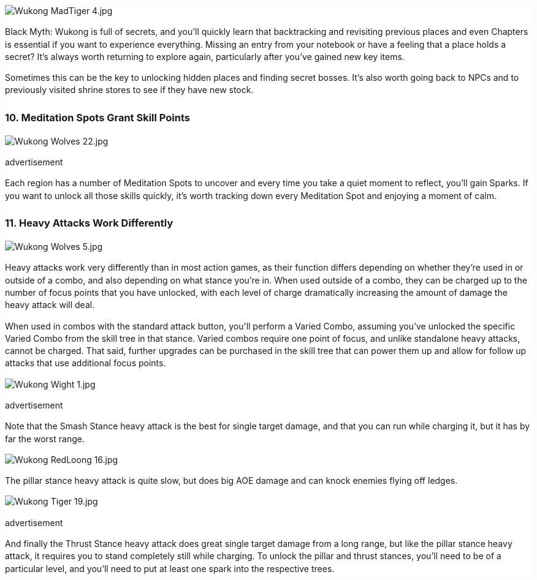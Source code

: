 ![Wukong MadTiger 4.jpg](https://oyster.ignimgs.com/mediawiki/apis.ign.com/black-myth-wukong/e/ef/Wukong_MadTiger_4.jpg)

Black Myth: Wukong is full of secrets, and you’ll quickly learn that backtracking and revisiting previous places and even Chapters is essential if you want to experience everything. Missing an entry from your notebook or have a feeling that a place holds a secret? It’s always worth returning to explore again, particularly after you’ve gained new key items. 

Sometimes this can be the key to unlocking hidden places and finding secret bosses. It’s also worth going back to NPCs and to previously visited shrine stores to see if they have new stock. 

### 10\. Meditation Spots Grant Skill Points

![Wukong Wolves 22.jpg](https://oyster.ignimgs.com/mediawiki/apis.ign.com/black-myth-wukong/2/21/Wukong_Wolves_22.jpg)

advertisement

Each region has a number of Meditation Spots to uncover and every time you take a quiet moment to reflect, you’ll gain Sparks. If you want to unlock all those skills quickly, it’s worth tracking down every Meditation Spot and enjoying a moment of calm. 

### 11\. Heavy Attacks Work Differently

![Wukong Wolves 5.jpg](https://oyster.ignimgs.com/mediawiki/apis.ign.com/black-myth-wukong/d/dd/Wukong_Wolves_5.jpg)

Heavy attacks work very differently than in most action games, as their function differs depending on whether they’re used in or outside of a combo, and also depending on what stance you’re in. When used outside of a combo, they can be charged up to the number of focus points that you have unlocked, with each level of charge dramatically increasing the amount of damage the heavy attack will deal. 

When used in combos with the standard attack button, you'll perform a Varied Combo, assuming you’ve unlocked the specific Varied Combo from the skill tree in that stance. Varied combos require one point of focus, and unlike standalone heavy attacks, cannot be charged. That said, further upgrades can be purchased in the skill tree that can power them up and allow for follow up attacks that use additional focus points. 

![Wukong Wight 1.jpg](https://oyster.ignimgs.com/mediawiki/apis.ign.com/black-myth-wukong/3/3d/Wukong_Wight_1.jpg)

advertisement

Note that the Smash Stance heavy attack is the best for single target damage, and that you can run while charging it, but it has by far the worst range. 

![Wukong RedLoong 16.jpg](https://oyster.ignimgs.com/mediawiki/apis.ign.com/black-myth-wukong/6/6a/Wukong_RedLoong_16.jpg)

The pillar stance heavy attack is quite slow, but does big AOE damage and can knock enemies flying off ledges. 

![Wukong Tiger 19.jpg](https://oyster.ignimgs.com/mediawiki/apis.ign.com/black-myth-wukong/d/db/Wukong_Tiger_19.jpg)

advertisement

And finally the Thrust Stance heavy attack does great single target damage from a long range, but like the pillar stance heavy attack, it requires you to stand completely still while charging. To unlock the pillar and thrust stances, you’ll need to be of a particular level, and you’ll need to put at least one spark into the respective trees. 
